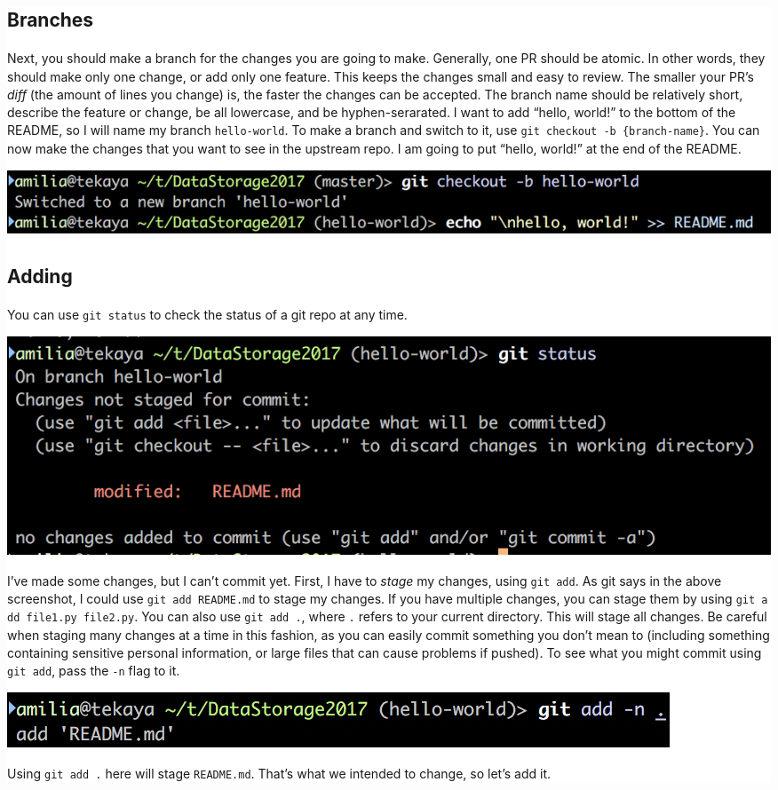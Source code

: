 ## Branches
Next, you should make a branch for the changes you are going to make. Generally, one PR should be atomic. In other words, they should make only one change, or add only one feature. This keeps the changes small and easy to review. The smaller your PR’s _diff_ (the amount of lines you change) is, the faster the changes can be accepted. The branch name should be relatively short, describe the feature or change, be all lowercase, and be hyphen-serarated. I want to add “hello, world!” to the bottom of the README, so I will name my branch `hello-world`.  To make a branch and switch to it, use `git checkout -b {branch-name}`. You can now make the changes that you want to see in the upstream repo. I am going to put “hello, world!” at the end of the README.

![](contributing/E5E0E00D-F7D9-43E6-91B8-2FCAF040BEA3.png)

## Adding
You can use `git status` to check the status of a git repo at any time.


![](contributing/EBEEB936-7AD5-4F2E-A109-B512E399A32B.png)

I’ve made some changes, but I can’t commit yet. First, I have to _stage_ my changes, using `git add`. As git says in the above screenshot, I could use `git add README.md` to stage my changes. If you have multiple changes, you can stage them by using `git add file1.py file2.py`. You can also use `git add .`, where `.` refers to your current directory. This will stage all changes. Be careful when staging many changes at a time in this fashion, as you can easily commit something you don’t mean to (including something containing sensitive personal information, or large files that can cause problems if pushed). To see what you might commit using `git add`, pass the `-n` flag to it. 


![](contributing/D6FAE7CB-EC42-4943-B94D-6C9FEC19500B.png)

Using `git add .` here will stage `README.md`. That’s what we intended to change, so let’s add it.

